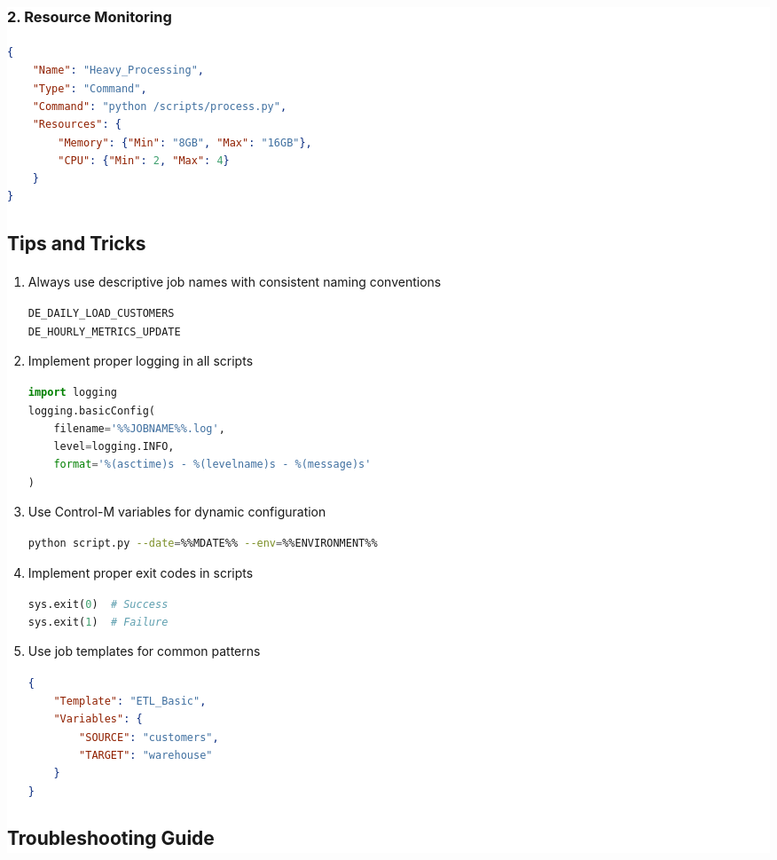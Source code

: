 ### 2. Resource Monitoring
```json
{
    "Name": "Heavy_Processing",
    "Type": "Command",
    "Command": "python /scripts/process.py",
    "Resources": {
        "Memory": {"Min": "8GB", "Max": "16GB"},
        "CPU": {"Min": 2, "Max": 4}
    }
}
```

## Tips and Tricks

1. Always use descriptive job names with consistent naming conventions
   ```
   DE_DAILY_LOAD_CUSTOMERS
   DE_HOURLY_METRICS_UPDATE
   ```

2. Implement proper logging in all scripts
   ```python
   import logging
   logging.basicConfig(
       filename='%%JOBNAME%%.log',
       level=logging.INFO,
       format='%(asctime)s - %(levelname)s - %(message)s'
   )
   ```

3. Use Control-M variables for dynamic configuration
   ```bash
   python script.py --date=%%MDATE%% --env=%%ENVIRONMENT%%
   ```

4. Implement proper exit codes in scripts
   ```python
   sys.exit(0)  # Success
   sys.exit(1)  # Failure
   ```

5. Use job templates for common patterns
   ```json
   {
       "Template": "ETL_Basic",
       "Variables": {
           "SOURCE": "customers",
           "TARGET": "warehouse"
       }
   }
   ```

## Troubleshooting Guide
